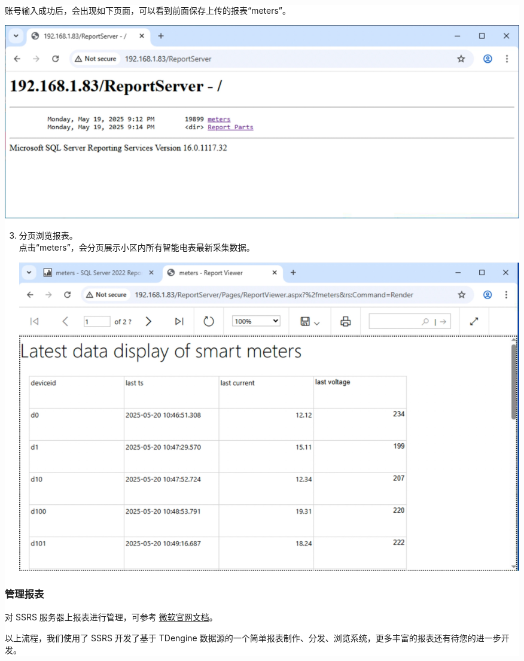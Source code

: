   账号输入成功后，会出现如下页面，可以看到前面保存上传的报表“meters”。

   ![browser-3](img/browser-3.webp)

3. 分页浏览报表。  
   点击“meters”，会分页展示小区内所有智能电表最新采集数据。

   ![browser-4](img/browser-4.webp)

### 管理报表
   对 SSRS 服务器上报表进行管理，可参考 [微软官网文档](https://learn.microsoft.com/zh-cn/sql/reporting-services/report-builder/finding-viewing-and-managing-reports-report-builder-and-ssrs?view=sql-server-ver16)。


以上流程，我们使用了 SSRS 开发了基于 TDengine 数据源的一个简单报表制作、分发、浏览系统，更多丰富的报表还有待您的进一步开发。